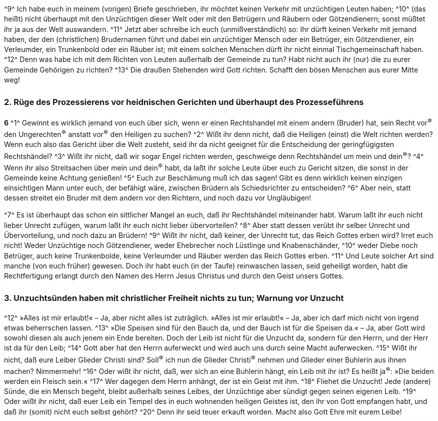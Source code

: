 ^9^ Ich habe euch in meinem (vorigen) Briefe geschrieben, ihr möchtet keinen Verkehr mit unzüchtigen Leuten haben;
^10^ (das heißt) nicht überhaupt mit den Unzüchtigen dieser Welt oder mit den Betrügern und Räubern oder Götzendienern; sonst müßtet ihr ja aus der Welt auswandern.
^11^ Jetzt aber schreibe ich euch (unmißverständlich) so: Ihr dürft keinen Verkehr mit jemand haben, der den (christlichen) Brudernamen führt und dabei ein unzüchtiger Mensch oder ein Betrüger, ein Götzendiener, ein Verleumder, ein Trunkenbold oder ein Räuber ist; mit einem solchen Menschen dürft ihr nicht einmal Tischgemeinschaft haben.
^12^ Denn was habe ich mit dem Richten von Leuten außerhalb der Gemeinde zu tun? Habt nicht auch ihr (nur) die zu eurer Gemeinde Gehörigen zu richten?
^13^ Die draußen Stehenden wird Gott richten. Schafft den bösen Menschen aus eurer Mitte weg!

### 2. Rüge des Prozessierens vor heidnischen Gerichten und überhaupt des Prozesseführens

__6__
^1^ Gewinnt es wirklich jemand von euch über sich, wenn er einen Rechtshandel mit einem andern (Bruder) hat, sein Recht vor<sup title="oder: bei">&#x2732;</sup> den Ungerechten<sup title="= heidnischen Richtern">&#x2732;</sup> anstatt vor<sup title="oder: bei">&#x2732;</sup> den Heiligen zu suchen?
^2^ Wißt ihr denn nicht, daß die Heiligen (einst) die Welt richten werden? Wenn euch also das Gericht über die Welt zusteht, seid ihr da nicht geeignet für die Entscheidung der geringfügigsten Rechtshändel?
^3^ Wißt ihr nicht, daß wir sogar Engel richten werden, geschweige denn Rechtshändel um mein und dein<sup title="oder: über Dinge des gewöhnlichen Lebens">&#x2732;</sup>?
^4^ Wenn ihr also Streitsachen über mein und dein<sup title="= über alltägliche Dinge">&#x2732;</sup> habt, da laßt ihr solche Leute über euch zu Gericht sitzen, die sonst in der Gemeinde keine Achtung genießen!
^5^ Euch zur Beschämung muß ich das sagen! Gibt es denn wirklich keinen einzigen einsichtigen Mann unter euch, der befähigt wäre, zwischen Brüdern als Schiedsrichter zu entscheiden?
^6^ Aber nein, statt dessen streitet ein Bruder mit dem andern vor den Richtern, und noch dazu vor Ungläubigen!

^7^ Es ist überhaupt das schon ein sittlicher Mangel an euch, daß ihr Rechtshändel miteinander habt. Warum laßt ihr euch nicht lieber Unrecht zufügen, warum laßt ihr euch nicht lieber übervorteilen?
^8^ Aber statt dessen verübt ihr selber Unrecht und Übervorteilung, und noch dazu an Brüdern!
^9^ Wißt ihr nicht, daß keiner, der Unrecht tut, das Reich Gottes erben wird? Irret euch nicht! Weder Unzüchtige noch Götzendiener, weder Ehebrecher noch Lüstlinge und Knabenschänder,
^10^ weder Diebe noch Betrüger, auch keine Trunkenbolde, keine Verleumder und Räuber werden das Reich Gottes erben.
^11^ Und Leute solcher Art sind manche (von euch früher) gewesen. Doch ihr habt euch (in der Taufe) reinwaschen lassen, seid geheiligt worden, habt die Rechtfertigung erlangt durch den Namen des Herrn Jesus Christus und durch den Geist unsers Gottes.

### 3. Unzuchtsünden haben mit christlicher Freiheit nichts zu tun; Warnung vor Unzucht

^12^ »Alles ist mir erlaubt!« – Ja, aber nicht alles ist zuträglich. »Alles ist mir erlaubt!« – Ja, aber ich darf mich nicht von irgend etwas beherrschen lassen.
^13^ »Die Speisen sind für den Bauch da, und der Bauch ist für die Speisen da.« – Ja, aber Gott wird sowohl diesen als auch jenem ein Ende bereiten. Doch der Leib ist nicht für die Unzucht da, sondern für den Herrn, und der Herr ist da für den Leib;
^14^ Gott aber hat den Herrn auferweckt und wird auch uns durch seine Macht auferwecken.
^15^ Wißt ihr nicht, daß eure Leiber Glieder Christi sind? Soll<sup title="oder: darf">&#x2732;</sup> ich nun die Glieder Christi<sup title="d.h. welche Christus gehören">&#x2732;</sup> nehmen und Glieder einer Buhlerin aus ihnen machen? Nimmermehr!
^16^ Oder wißt ihr nicht, daß, wer sich an eine Buhlerin hängt, ein Leib mit ihr ist? Es heißt ja<sup title="1.Mose 2,24">&#x2732;</sup>: »Die beiden werden ein Fleisch sein.«
^17^ Wer dagegen dem Herrn anhängt, der ist ein Geist mit ihm.
^18^ Fliehet die Unzucht! Jede (andere) Sünde, die ein Mensch begeht, bleibt außerhalb seines Leibes, der Unzüchtige aber sündigt gegen seinen eigenen Leib.
^19^ Oder wißt ihr nicht, daß euer Leib ein Tempel des in euch wohnenden heiligen Geistes ist, den ihr von Gott empfangen habt, und daß ihr (somit) nicht euch selbst gehört?
^20^ Denn ihr seid teuer erkauft worden. Macht also Gott Ehre mit eurem Leibe!
